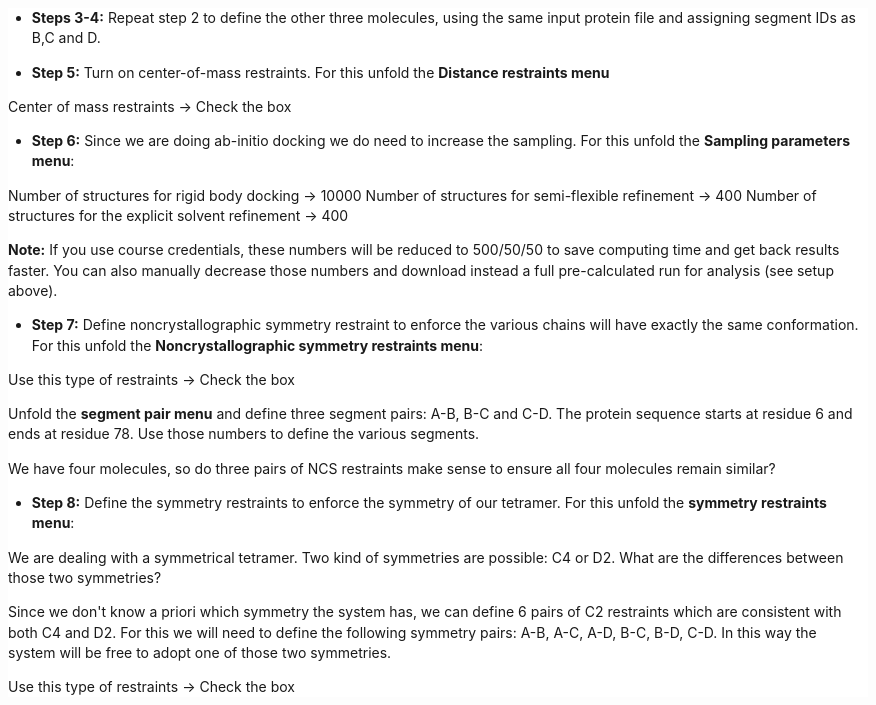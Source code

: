 * **Steps 3-4:** Repeat step 2 to define the other three molecules, using the same input protein file and assigning segment IDs as B,C and D.

* **Step 5:** Turn on center-of-mass restraints. For this unfold the **Distance restraints menu**

<a class="prompt prompt-info">
Center of mass restraints -> Check the box
</a>

* **Step 6:** Since we are doing ab-initio docking we do need to increase the sampling. For this unfold the **Sampling parameters menu**:

<a class="prompt prompt-info">
Number of structures for rigid body docking -> 10000
</a>
<a class="prompt prompt-info">
Number of structures for semi-flexible refinement -> 400
</a>
<a class="prompt prompt-info">
Number of structures for the explicit solvent refinement -> 400
</a>


**Note:** If you use course credentials, these numbers will be reduced to 500/50/50 to save computing time and get back results faster. You can also manually decrease those numbers and download instead a full pre-calculated run for analysis (see setup above).


* **Step 7:** Define noncrystallographic symmetry restraint to enforce the various chains will have exactly the same conformation. For this unfold the **Noncrystallographic symmetry restraints menu**:

<a class="prompt prompt-info">
Use this type of restraints	 -> Check the box
</a>

Unfold the **segment pair menu** and define three segment pairs: A-B, B-C and C-D.
The protein sequence starts at residue 6 and ends at residue 78. Use those numbers to define the various segments.

<a class="prompt prompt-question">We have four molecules, so do three pairs of NCS restraints make sense to ensure all four molecules remain similar?</a>

* **Step 8:** Define the symmetry restraints to enforce the symmetry of our tetramer. For this unfold the **symmetry restraints menu**:

<a class="prompt prompt-question">We are dealing with a symmetrical tetramer. Two kind of symmetries are possible: C4 or D2. What are the differences between those two symmetries?</a>

Since we don't know a priori which symmetry the system has, we can define 6 pairs of C2 restraints which are consistent with both C4 and D2. For this we will need to define the following symmetry pairs: A-B, A-C, A-D, B-C, B-D, C-D. In this way the system will be free to adopt one of those two symmetries.

<a class="prompt prompt-info">
Use this type of restraints	 -> Check the box
</a>
